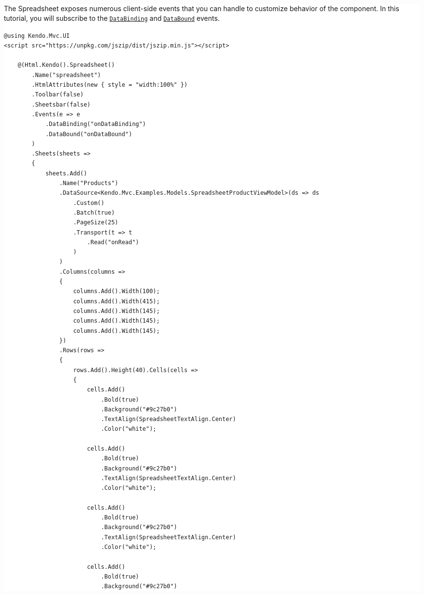 The Spreadsheet exposes numerous client-side events that you can handle to customize behavior of the component. In this tutorial, you will subscribe to the [`DataBinding`](https://docs.telerik.com/aspnet-core/api/kendo.mvc.ui.fluent/spreadsheeteventbuilder#databindingsystemstring) and [`DataBound`](https://docs.telerik.com/aspnet-core/api/kendo.mvc.ui.fluent/spreadsheeteventbuilder#databoundsystemstring) events.

```HtmlHelper
@using Kendo.Mvc.UI
<script src="https://unpkg.com/jszip/dist/jszip.min.js"></script>

    @(Html.Kendo().Spreadsheet()
        .Name("spreadsheet")
        .HtmlAttributes(new { style = "width:100%" })
        .Toolbar(false)
        .Sheetsbar(false)
        .Events(e => e
            .DataBinding("onDataBinding")
            .DataBound("onDataBound")
        )
        .Sheets(sheets =>
        {
            sheets.Add()
                .Name("Products")
                .DataSource<Kendo.Mvc.Examples.Models.SpreadsheetProductViewModel>(ds => ds
                    .Custom()
                    .Batch(true)
                    .PageSize(25)
                    .Transport(t => t
                        .Read("onRead")
                    )
                )
                .Columns(columns =>
                {
                    columns.Add().Width(100);
                    columns.Add().Width(415);
                    columns.Add().Width(145);
                    columns.Add().Width(145);
                    columns.Add().Width(145);
                })
                .Rows(rows =>
                {
                    rows.Add().Height(40).Cells(cells =>
                    {
                        cells.Add()
                            .Bold(true)
                            .Background("#9c27b0")
                            .TextAlign(SpreadsheetTextAlign.Center)
                            .Color("white");

                        cells.Add()
                            .Bold(true)
                            .Background("#9c27b0")
                            .TextAlign(SpreadsheetTextAlign.Center)
                            .Color("white");

                        cells.Add()
                            .Bold(true)
                            .Background("#9c27b0")
                            .TextAlign(SpreadsheetTextAlign.Center)
                            .Color("white");

                        cells.Add()
                            .Bold(true)
                            .Background("#9c27b0")
```